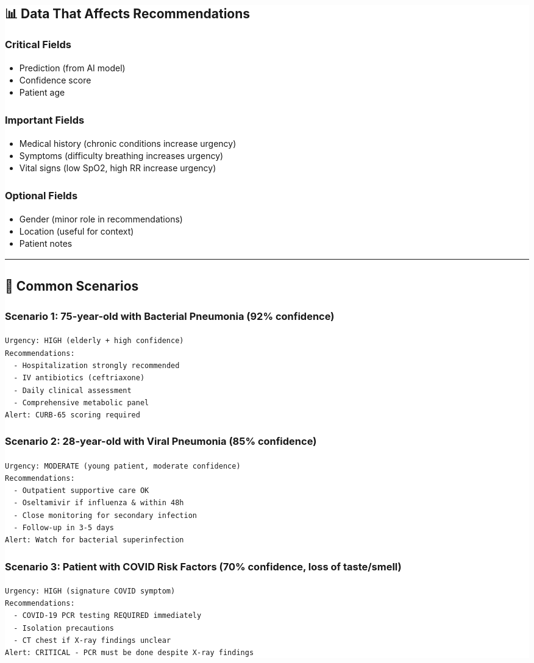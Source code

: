 
## 📊 Data That Affects Recommendations

### Critical Fields
- Prediction (from AI model)
- Confidence score
- Patient age

### Important Fields
- Medical history (chronic conditions increase urgency)
- Symptoms (difficulty breathing increases urgency)
- Vital signs (low SpO2, high RR increase urgency)

### Optional Fields
- Gender (minor role in recommendations)
- Location (useful for context)
- Patient notes

---

## 🎯 Common Scenarios

### Scenario 1: 75-year-old with Bacterial Pneumonia (92% confidence)
```
Urgency: HIGH (elderly + high confidence)
Recommendations:
  - Hospitalization strongly recommended
  - IV antibiotics (ceftriaxone)
  - Daily clinical assessment
  - Comprehensive metabolic panel
Alert: CURB-65 scoring required
```

### Scenario 2: 28-year-old with Viral Pneumonia (85% confidence)
```
Urgency: MODERATE (young patient, moderate confidence)
Recommendations:
  - Outpatient supportive care OK
  - Oseltamivir if influenza & within 48h
  - Close monitoring for secondary infection
  - Follow-up in 3-5 days
Alert: Watch for bacterial superinfection
```

### Scenario 3: Patient with COVID Risk Factors (70% confidence, loss of taste/smell)
```
Urgency: HIGH (signature COVID symptom)
Recommendations:
  - COVID-19 PCR testing REQUIRED immediately
  - Isolation precautions
  - CT chest if X-ray findings unclear
Alert: CRITICAL - PCR must be done despite X-ray findings
```
